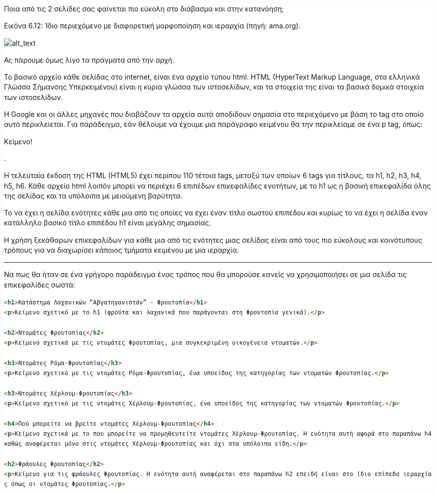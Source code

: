 Ποια από τις 2 σελίδες σας φαίνεται πιο εύκολη στο διάβασμα και στην κατανόηση;

Εικόνα 6.12: Ίδιο περιεχόμενο με διαφορετική μορφοποίηση και ιεραρχία (πηγή: ama.org).

![alt_text]({{site.baseurl}}/assets/images/image6-12.jpg "image_tooltip")

Ας πάρουμε όμως λίγο τα πράγματα από την αρχή.

Το βασικό αρχείο κάθε σελίδας στο internet, είναι ένα αρχείο τύπου html. HTML (HyperText Markup Language, στα ελληνικά Γλώσσα Σήμανσης Υπερκειμένου) είναι η κύρια γλώσσα των ιστοσελίδων, και τα στοιχεία της είναι τα βασικά δομικά στοιχεία των ιστοσελίδων.

Η Google και οι άλλες μηχανές που διαβάζουν τα αρχεία αυτά αποδίδουν σημασία στο περιεχόμενο με βάση το tag στο οποίο αυτό περικλείεται. Για παράδειγμα, εάν θέλουμε να έχουμε μια παράγραφο κειμένου θα την περικλείαμε σε ένα p tag, όπως: <p>Κείμενο!</p>.

Η τελευταία έκδοση της HTML (HTML5) έχει περίπου 110 τέτοια tags, μεταξύ των οποίων 6 tags για τίτλους, τα h1, h2, h3, h4, h5, h6. Κάθε αρχείο html λοιπόν μπορεί να περιέχει 6 επιπέδων επικεφαλίδες ενοτήτων, με το h1 ως η βασική επικεφαλίδα όλης της σελίδας και τα υπόλοιπα με μειούμενη βαρύτητα.

Το να έχει η σελίδα ενότητες κάθε μια από τις οποίες να έχει έναν τίτλο σωστού επιπέδου και κυρίως το να έχει η σελίδα έναν κατάλληλο βασικό τίτλο επιπέδου h1 είναι μεγάλης σημασίας.

Η χρήση ξεκάθαρων επικεφαλίδων για κάθε μια από τις ενότητες μιας σελίδας είναι από τους πιο εύκολους και κοινότυπους τρόπους για να διαχωρίσει κάποιος τμήματα κειμένου με μια ιεραρχία.

<hr>

Να πως θα ήταν σε ένα γρήγορο παράδειγμα ένας τρόπος που θα μπορούσε κανείς να χρησιμοποιήσει σε μια σελίδα τις επικεφαλίδες σωστά:

```html
<h1>Κατάστημα Λαχανικών “Αβγατηγανιστάν” - Φρουτοπία</h1>
<p>Κείμενο σχετικό με το h1 (φρούτα και λαχανικά που παράγονται στη Φρουτοπία γενικά).</p>

<h2>Ντομάτες Φρουτοπίας</h2>
<p>Κείμενο σχετικά με τις ντομάτες Φρουτοπίας, μια συγκεκριμένη οικογένεια ντοματών.</p>

<h3>Ντομάτες Ρόμα-Φρουτοπίας</h3>
<p>Κείμενο σχετικό με τις ντομάτες Ρόμα-Φρουτοπίας, ένα υποείδος της κατηγορίας των ντοματών Φρουτοπίας.</p>

<h3>Ντομάτες Χέρλουμ-Φρουτοπίας</h3>
<p>Κείμενο σχετικό με τις ντομάτες Χέρλουμ-Φρουτοπίας, ένα υποείδος της κατηγορίας των ντοματών Φρουτοπίας.</p>

<h4>Πού μπορείτε να βρείτε ντομάτες Χέρλουμ-Φρουτοπίας</h4>
<p>Κείμενο σχετικά με το που μπορείτε να προμηθευτείτε ντομάτες Χέρλουμ-Φρουτοπίας. Η ενότητα αυτή αφορά στο παραπάνω h4 καθώς αναφέρεται μόνο στις ντομάτες Χέρλουμ-Φρουτοπίας και όχι στα υπόλοιπα είδη.</p>

<h2>Φράουλες Φρουτοπίας</h2>
<p>Κείμενο για τις φράουλες Φρουτοπίας. Η ενότητα αυτή αναφέρεται στο παραπάνω h2 επειδή είναι στο ίδιο επίπεδο ιεραρχίας όπως οι ντομάτες Φρουτοπίας.</p>
```

